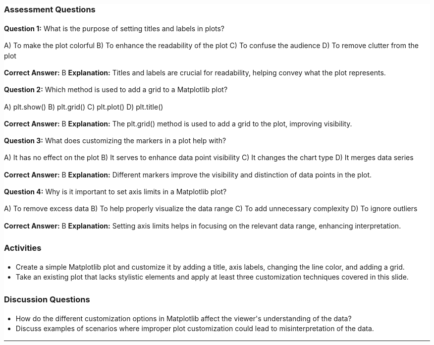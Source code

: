 ### Assessment Questions

**Question 1:** What is the purpose of setting titles and labels in plots?

  A) To make the plot colorful
  B) To enhance the readability of the plot
  C) To confuse the audience
  D) To remove clutter from the plot

**Correct Answer:** B
**Explanation:** Titles and labels are crucial for readability, helping convey what the plot represents.

**Question 2:** Which method is used to add a grid to a Matplotlib plot?

  A) plt.show()
  B) plt.grid()
  C) plt.plot()
  D) plt.title()

**Correct Answer:** B
**Explanation:** The plt.grid() method is used to add a grid to the plot, improving visibility.

**Question 3:** What does customizing the markers in a plot help with?

  A) It has no effect on the plot
  B) It serves to enhance data point visibility
  C) It changes the chart type
  D) It merges data series

**Correct Answer:** B
**Explanation:** Different markers improve the visibility and distinction of data points in the plot.

**Question 4:** Why is it important to set axis limits in a Matplotlib plot?

  A) To remove excess data
  B) To help properly visualize the data range
  C) To add unnecessary complexity
  D) To ignore outliers

**Correct Answer:** B
**Explanation:** Setting axis limits helps in focusing on the relevant data range, enhancing interpretation.

### Activities
- Create a simple Matplotlib plot and customize it by adding a title, axis labels, changing the line color, and adding a grid.
- Take an existing plot that lacks stylistic elements and apply at least three customization techniques covered in this slide.

### Discussion Questions
- How do the different customization options in Matplotlib affect the viewer's understanding of the data?
- Discuss examples of scenarios where improper plot customization could lead to misinterpretation of the data.

---
